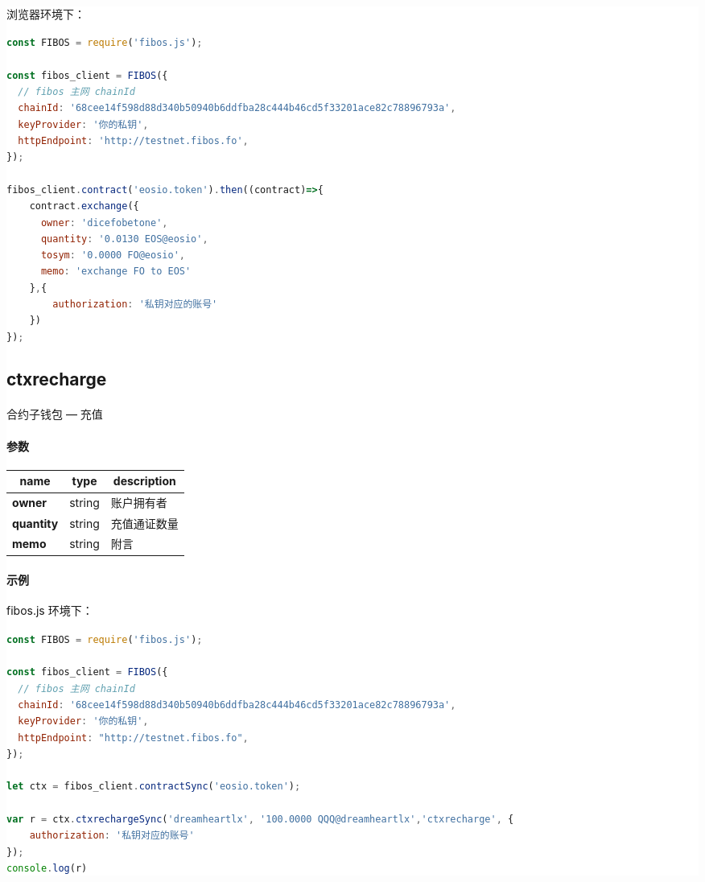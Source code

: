 浏览器环境下：

```javascript
const FIBOS = require('fibos.js');

const fibos_client = FIBOS({
  // fibos 主网 chainId
  chainId: '68cee14f598d88d340b50940b6ddfba28c444b46cd5f33201ace82c78896793a',
  keyProvider: '你的私钥',
  httpEndpoint: 'http://testnet.fibos.fo',
});

fibos_client.contract('eosio.token').then((contract)=>{
    contract.exchange({
      owner: 'dicefobetone',
      quantity: '0.0130 EOS@eosio',
      tosym: '0.0000 FO@eosio',
      memo: 'exchange FO to EOS'
    },{
        authorization: '私钥对应的账号'
    })
});
```



## ctxrecharge

合约子钱包 — 充值

#### 参数

| name         | type   | description  |
| ------------ | ------ | ------------ |
| **owner**    | string | 账户拥有者   |
| **quantity** | string | 充值通证数量 |
| **memo**     | string | 附言         |

#### 示例

fibos.js 环境下：

```javascript
const FIBOS = require('fibos.js');

const fibos_client = FIBOS({
  // fibos 主网 chainId
  chainId: '68cee14f598d88d340b50940b6ddfba28c444b46cd5f33201ace82c78896793a',
  keyProvider: '你的私钥',
  httpEndpoint: "http://testnet.fibos.fo",
});

let ctx = fibos_client.contractSync('eosio.token');

var r = ctx.ctxrechargeSync('dreamheartlx', '100.0000 QQQ@dreamheartlx','ctxrecharge', {
    authorization: '私钥对应的账号'
});
console.log(r)
```
